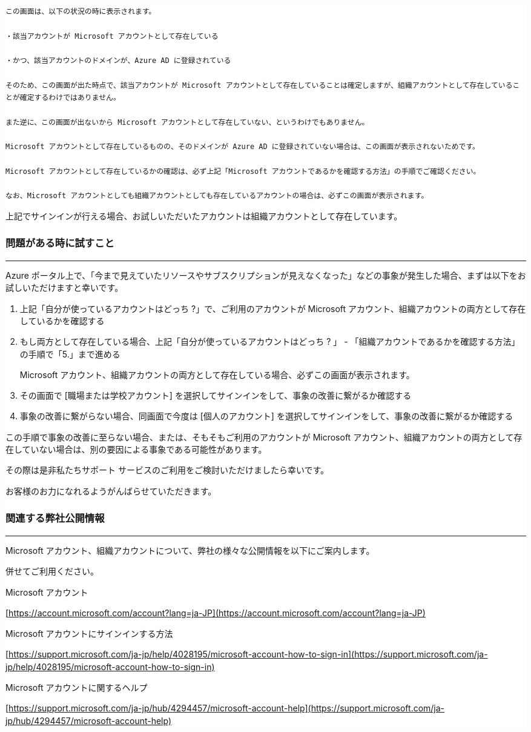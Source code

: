     この画面は、以下の状況の時に表示されます。
    
    ・該当アカウントが Microsoft アカウントとして存在している
    
    ・かつ、該当アカウントのドメインが、Azure AD に登録されている
    
    そのため、この画面が出た時点で、該当アカウントが Microsoft アカウントとして存在していることは確定しますが、組織アカウントとして存在していることが確定するわけではありません。
    
    また逆に、この画面が出ないから Microsoft アカウントとして存在していない、というわけでもありません。
    
    Microsoft アカウントとして存在しているものの、そのドメインが Azure AD に登録されていない場合は、この画面が表示されないためです。
    
    Microsoft アカウントとして存在しているかの確認は、必ず上記「Microsoft アカウントであるかを確認する方法」の手順でご確認ください。
    
    なお、Microsoft アカウントとしても組織アカウントとしても存在しているアカウントの場合は、必ずこの画面が表示されます。
    

上記でサインインが行える場合、お試しいただいたアカウントは組織アカウントとして存在しています。

### 問題がある時に試すこと

___

Azure ポータル上で、「今まで見えていたリソースやサブスクリプションが見えなくなった」などの事象が発生した場合、まずは以下をお試しいただけますと幸いです。

1.  上記「自分が使っているアカウントはどっち ?」で、ご利用のアカウントが Microsoft アカウント、組織アカウントの両方として存在しているかを確認する
2.  もし両方として存在している場合、上記「自分が使っているアカウントはどっち ? 」 - 「組織アカウントであるかを確認する方法」の手順で「5.」まで進める
    
    Microsoft アカウント、組織アカウントの両方として存在している場合、必ずこの画面が表示されます。
    
3.  その画面で \[職場または学校アカウント\] を選択してサインインをして、事象の改善に繋がるか確認する
4.  事象の改善に繋がらない場合、同画面で今度は \[個人のアカウント\] を選択してサインインをして、事象の改善に繋がるか確認する

この手順で事象の改善に至らない場合、または、そもそもご利用のアカウントが Microsoft アカウント、組織アカウントの両方として存在していない場合は、別の要因による事象である可能性があります。

その際は是非私たちサポート サービスのご利用をご検討いただけましたら幸いです。

お客様のお力になれるようがんばらせていただきます。

### 関連する弊社公開情報

___

Microsoft アカウント、組織アカウントについて、弊社の様々な公開情報を以下にご案内します。

併せてご利用ください。

Microsoft アカウント

[https://account.microsoft.com/account?lang=ja-JP](https://account.microsoft.com/account?lang=ja-JP)

Microsoft アカウントにサインインする方法

[https://support.microsoft.com/ja-jp/help/4028195/microsoft-account-how-to-sign-in](https://support.microsoft.com/ja-jp/help/4028195/microsoft-account-how-to-sign-in)

Microsoft アカウントに関するヘルプ

[https://support.microsoft.com/ja-jp/hub/4294457/microsoft-account-help](https://support.microsoft.com/ja-jp/hub/4294457/microsoft-account-help)
